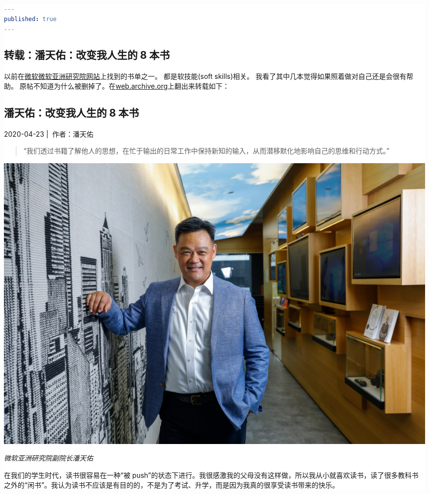 ```yaml
---
published: true
---
```


## 转载：潘天佑：改变我人生的 8 本书

以前在[微软微软亚洲研究院网站](https://msra.cn)上找到的书单之一。 都是软技能(soft skills)相关。 我看了其中几本觉得如果照着做对自己还是会很有帮助。 原帖不知道为什么被删掉了。在[web.archive.org](https://web.archive.org/)上翻出来转载如下：

## 潘天佑：改变我人生的 8 本书

2020-04-23 |  作者：潘天佑

> “我们透过书籍了解他人的思想，在忙于输出的日常工作中保持新知的输入，从而潜移默化地影响自己的思维和行动方式。”

![](https://raw.githubusercontent.com/Shane-LU/Shane-LU.github.io/master/images/2022-09-22/PANTianYou.jpg)

_微软亚洲研究院副院长潘天佑_

在我们的学生时代，读书很容易在一种“被 push”的状态下进行。我很感激我的父母没有这样做，所以我从小就喜欢读书，读了很多教科书之外的“闲书”。我认为读书不应该是有目的的，不是为了考试、升学，而是因为我真的很享受读书带来的快乐。
